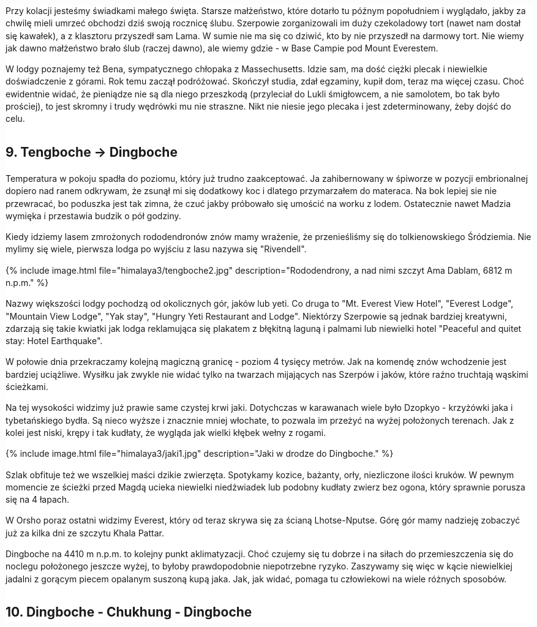 Przy kolacji jesteśmy świadkami małego święta. Starsze małżeństwo, które dotarło tu późnym popołudniem i wyglądało, jakby za chwilę mieli umrzeć obchodzi dziś swoją rocznicę ślubu. Szerpowie zorganizowali im duży czekoladowy tort (nawet nam dostał się kawałek), a z klasztoru przyszedł sam Lama. W sumie nie ma się co dziwić, kto by nie przyszedł na darmowy tort. Nie wiemy jak dawno małżeństwo brało ślub (raczej dawno), ale wiemy gdzie - w Base Campie pod Mount Everestem.

W lodgy poznajemy też Bena, sympatycznego chłopaka z Massechusetts. Idzie sam, ma dość ciężki plecak i niewielkie doświadczenie z górami. Rok temu zaczął podróżować. Skończył studia, zdał egzaminy, kupił dom, teraz ma więcej czasu. Choć ewidentnie widać, że pieniądze nie są dla niego przeszkodą (przyleciał do Lukli śmigłowcem, a nie samolotem, bo tak było prościej), to jest skromny i trudy wędrówki mu nie straszne. Nikt nie niesie jego plecaka i jest zdeterminowany, żeby dojść do celu.

## 9. Tengboche -> Dingboche

Temperatura w pokoju spadła do poziomu, który już trudno zaakceptować. Ja zahibernowany w śpiworze w pozycji embrionalnej dopiero nad ranem odkrywam, że zsunął mi się dodatkowy koc i dlatego przymarzałem do materaca. Na bok lepiej sie nie przewracać, bo poduszka jest tak zimna, że czuć jakby próbowało się umościć na worku z lodem. Ostatecznie nawet Madzia wymięka i przestawia budzik o pół godziny.

Kiedy idziemy lasem zmrożonych rododendronów znów mamy wrażenie, że przenieśliśmy się do tolkienowskiego Śródziemia. Nie mylimy się wiele, pierwsza lodga po wyjściu z lasu nazywa się "Rivendell".

{% include image.html file="himalaya3/tengboche2.jpg" description="Rododendrony, a nad nimi szczyt Ama Dablam, 6812 m n.p.m." %}

Nazwy większości lodgy pochodzą od okolicznych gór, jaków lub yeti. Co druga to "Mt. Everest View Hotel", "Everest Lodge", "Mountain View Lodge", "Yak stay", "Hungry Yeti Restaurant and Lodge". Niektórzy Szerpowie są jednak bardziej kreatywni, zdarzają się takie kwiatki jak lodga reklamująca się plakatem z błękitną laguną i palmami lub niewielki hotel "Peaceful and quitet stay: Hotel Earthquake".

W połowie dnia przekraczamy kolejną magiczną granicę - poziom 4 tysięcy metrów. Jak na komendę znów wchodzenie jest bardziej uciążliwe. Wysiłku jak zwykle nie widać tylko na twarzach mijających nas Szerpów i jaków, które raźno truchtają wąskimi ścieżkami.

Na tej wysokości widzimy już prawie same czystej krwi jaki. Dotychczas w karawanach wiele było Dzopkyo - krzyżówki jaka i tybetańskiego bydła. Są nieco wyższe i znacznie mniej włochate, to pozwala im przeżyć na wyżej położonych terenach. Jak z kolei jest niski, krępy i tak kudłaty, że wygląda jak wielki kłębek wełny z rogami.

{% include image.html file="himalaya3/jaki1.jpg" description="Jaki w drodze do Dingboche." %}

Szlak obfituje też we wszelkiej maści dzikie zwierzęta. Spotykamy kozice, bażanty, orły, niezliczone ilości kruków. W pewnym momencie ze ścieżki przed Magdą ucieka niewielki niedźwiadek lub podobny kudłaty zwierz bez ogona, który sprawnie porusza się na 4 łapach.

W Orsho poraz ostatni widzimy Everest, który od teraz skrywa się za ścianą Lhotse-Nputse. Górę gór mamy nadzieję zobaczyć już za kilka dni ze szczytu Khala Pattar.

Dingboche na 4410 m n.p.m. to kolejny punkt aklimatyzacji. Choć czujemy się tu dobrze i na siłach do przemieszczenia się do noclegu położonego jeszcze wyżej, to byłoby prawdopodobnie niepotrzebne ryzyko. Zaszywamy się więc w kącie niewielkiej jadalni z gorącym piecem opalanym suszoną kupą jaka. Jak, jak widać, pomaga tu człowiekowi na wiele różnych sposobów. 

## 10. Dingboche - Chukhung - Dingboche

